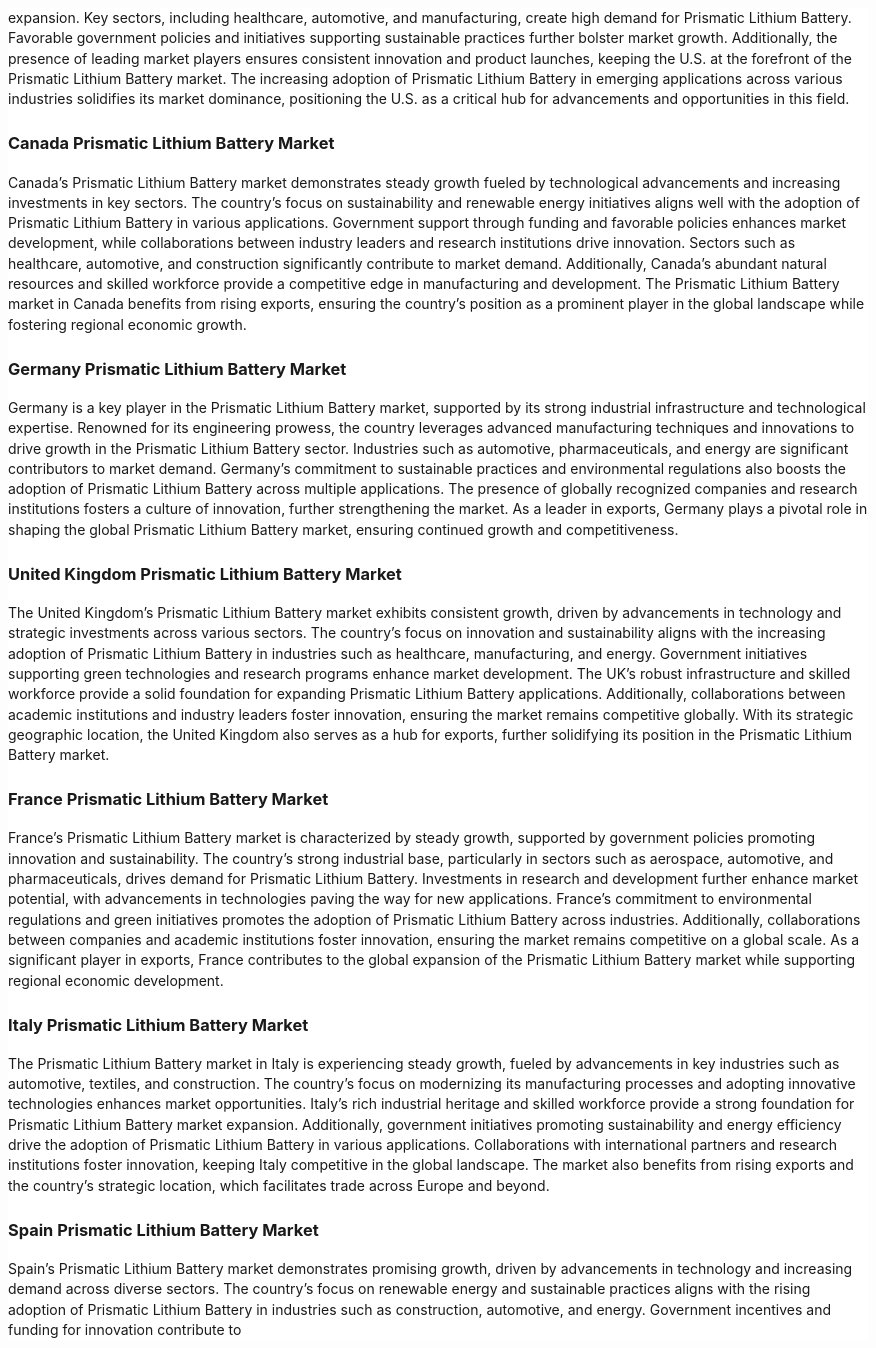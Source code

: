 expansion. Key sectors, including healthcare, automotive, and manufacturing, create high demand for Prismatic Lithium Battery. Favorable government policies and initiatives supporting sustainable practices further bolster market growth. Additionally, the presence of leading market players ensures consistent innovation and product launches, keeping the U.S. at the forefront of the Prismatic Lithium Battery market. The increasing adoption of Prismatic Lithium Battery in emerging applications across various industries solidifies its market dominance, positioning the U.S. as a critical hub for advancements and opportunities in this field.</p><h3>Canada Prismatic Lithium Battery Market</h3><p>Canada&rsquo;s Prismatic Lithium Battery market demonstrates steady growth fueled by technological advancements and increasing investments in key sectors. The country&rsquo;s focus on sustainability and renewable energy initiatives aligns well with the adoption of Prismatic Lithium Battery in various applications. Government support through funding and favorable policies enhances market development, while collaborations between industry leaders and research institutions drive innovation. Sectors such as healthcare, automotive, and construction significantly contribute to market demand. Additionally, Canada&rsquo;s abundant natural resources and skilled workforce provide a competitive edge in manufacturing and development. The Prismatic Lithium Battery market in Canada benefits from rising exports, ensuring the country&rsquo;s position as a prominent player in the global landscape while fostering regional economic growth.</p><h3>Germany Prismatic Lithium Battery Market</h3><p>Germany is a key player in the Prismatic Lithium Battery market, supported by its strong industrial infrastructure and technological expertise. Renowned for its engineering prowess, the country leverages advanced manufacturing techniques and innovations to drive growth in the Prismatic Lithium Battery sector. Industries such as automotive, pharmaceuticals, and energy are significant contributors to market demand. Germany&rsquo;s commitment to sustainable practices and environmental regulations also boosts the adoption of Prismatic Lithium Battery across multiple applications. The presence of globally recognized companies and research institutions fosters a culture of innovation, further strengthening the market. As a leader in exports, Germany plays a pivotal role in shaping the global Prismatic Lithium Battery market, ensuring continued growth and competitiveness.</p><h3>United Kingdom Prismatic Lithium Battery Market</h3><p>The United Kingdom&rsquo;s Prismatic Lithium Battery market exhibits consistent growth, driven by advancements in technology and strategic investments across various sectors. The country&rsquo;s focus on innovation and sustainability aligns with the increasing adoption of Prismatic Lithium Battery in industries such as healthcare, manufacturing, and energy. Government initiatives supporting green technologies and research programs enhance market development. The UK&rsquo;s robust infrastructure and skilled workforce provide a solid foundation for expanding Prismatic Lithium Battery applications. Additionally, collaborations between academic institutions and industry leaders foster innovation, ensuring the market remains competitive globally. With its strategic geographic location, the United Kingdom also serves as a hub for exports, further solidifying its position in the Prismatic Lithium Battery market.</p><h3>France Prismatic Lithium Battery Market</h3><p>France&rsquo;s Prismatic Lithium Battery market is characterized by steady growth, supported by government policies promoting innovation and sustainability. The country&rsquo;s strong industrial base, particularly in sectors such as aerospace, automotive, and pharmaceuticals, drives demand for Prismatic Lithium Battery. Investments in research and development further enhance market potential, with advancements in technologies paving the way for new applications. France&rsquo;s commitment to environmental regulations and green initiatives promotes the adoption of Prismatic Lithium Battery across industries. Additionally, collaborations between companies and academic institutions foster innovation, ensuring the market remains competitive on a global scale. As a significant player in exports, France contributes to the global expansion of the Prismatic Lithium Battery market while supporting regional economic development.</p><h3>Italy Prismatic Lithium Battery Market</h3><p>The Prismatic Lithium Battery market in Italy is experiencing steady growth, fueled by advancements in key industries such as automotive, textiles, and construction. The country&rsquo;s focus on modernizing its manufacturing processes and adopting innovative technologies enhances market opportunities. Italy&rsquo;s rich industrial heritage and skilled workforce provide a strong foundation for Prismatic Lithium Battery market expansion. Additionally, government initiatives promoting sustainability and energy efficiency drive the adoption of Prismatic Lithium Battery in various applications. Collaborations with international partners and research institutions foster innovation, keeping Italy competitive in the global landscape. The market also benefits from rising exports and the country&rsquo;s strategic location, which facilitates trade across Europe and beyond.</p><h3>Spain Prismatic Lithium Battery Market</h3><p>Spain&rsquo;s Prismatic Lithium Battery market demonstrates promising growth, driven by advancements in technology and increasing demand across diverse sectors. The country&rsquo;s focus on renewable energy and sustainable practices aligns with the rising adoption of Prismatic Lithium Battery in industries such as construction, automotive, and energy. Government incentives and funding for innovation contribute to